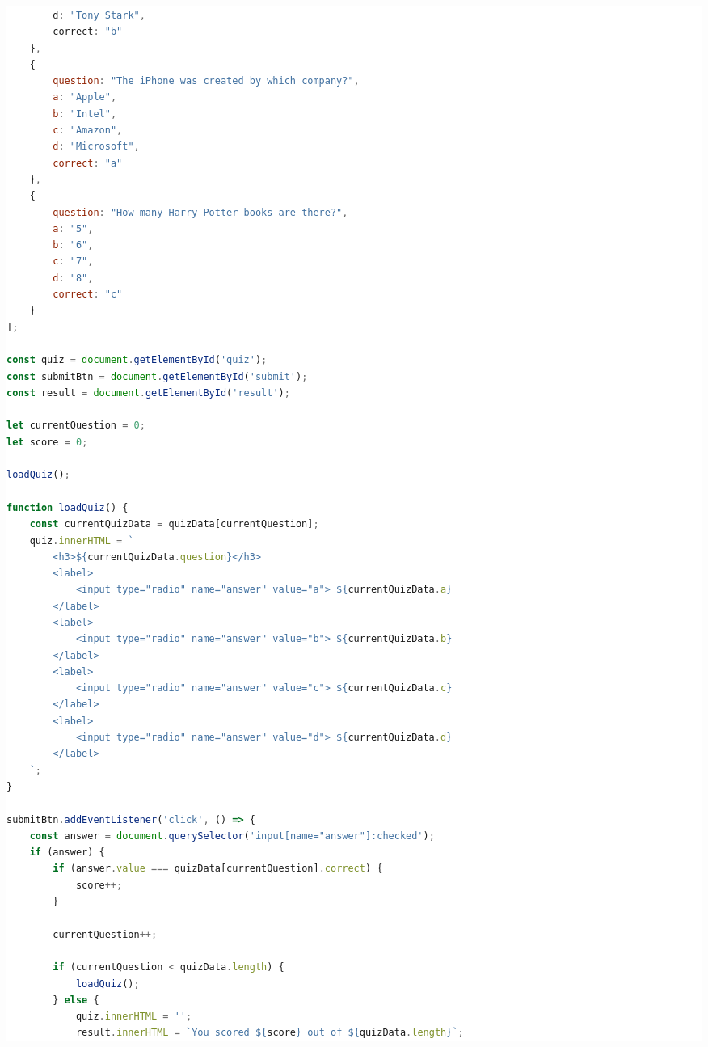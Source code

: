 ```javascript
        d: "Tony Stark",
        correct: "b"
    },
    {
        question: "The iPhone was created by which company?",
        a: "Apple",
        b: "Intel",
        c: "Amazon",
        d: "Microsoft",
        correct: "a"
    },
    {
        question: "How many Harry Potter books are there?",
        a: "5",
        b: "6",
        c: "7",
        d: "8",
        correct: "c"
    }
];

const quiz = document.getElementById('quiz');
const submitBtn = document.getElementById('submit');
const result = document.getElementById('result');

let currentQuestion = 0;
let score = 0;

loadQuiz();

function loadQuiz() {
    const currentQuizData = quizData[currentQuestion];
    quiz.innerHTML = `
        <h3>${currentQuizData.question}</h3>
        <label>
            <input type="radio" name="answer" value="a"> ${currentQuizData.a}
        </label>
        <label>
            <input type="radio" name="answer" value="b"> ${currentQuizData.b}
        </label>
        <label>
            <input type="radio" name="answer" value="c"> ${currentQuizData.c}
        </label>
        <label>
            <input type="radio" name="answer" value="d"> ${currentQuizData.d}
        </label>
    `;
}

submitBtn.addEventListener('click', () => {
    const answer = document.querySelector('input[name="answer"]:checked');
    if (answer) {
        if (answer.value === quizData[currentQuestion].correct) {
            score++;
        }

        currentQuestion++;

        if (currentQuestion < quizData.length) {
            loadQuiz();
        } else {
            quiz.innerHTML = '';
            result.innerHTML = `You scored ${score} out of ${quizData.length}`;
```
